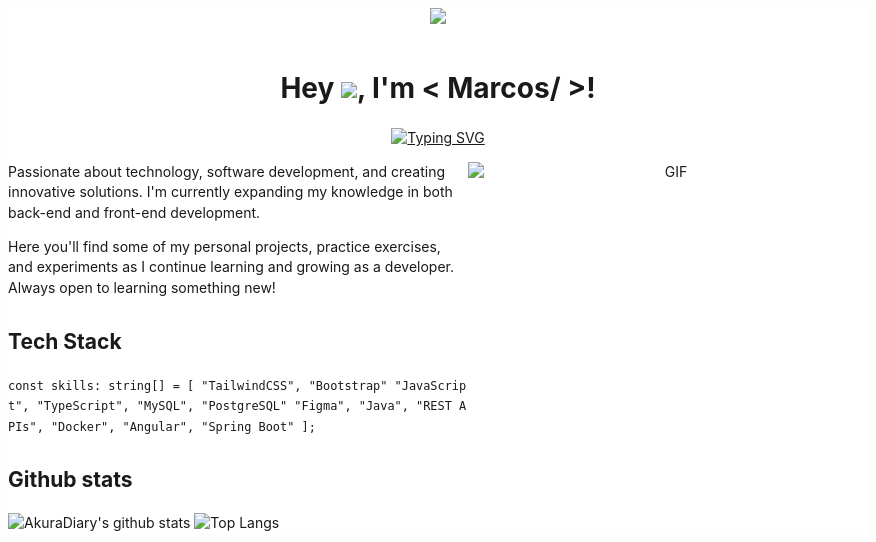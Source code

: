 <div align="center">
   <img width=100% src=https://capsule-render.vercel.app/api?type=waving&height=100&color=gradient&reversal=true />

  <h1>Hey <img src="https://media.giphy.com/media/hvRJCLFzcasrR4ia7z/giphy.gif" width="35">, I'm < Marcos/ >! </h1>
  
  <a href="https://git.io/typing-svg"><img src="https://readme-typing-svg.demolab.com?font=Fira+Code&pause=1000&width=435&lines=Systems+Engineering+Student;Always+learning+new+things!!!" alt="Typing SVG" /></a>
</div>


<a target="_blank" align="center">
  <img align="right" top="500" height="300" width="400" alt="GIF" src="https://media.giphy.com/media/SWoSkN6DxTszqIKEqv/giphy.gif">
</a>

Passionate about technology, software development, and creating innovative solutions. I'm currently expanding my knowledge in both back-end and front-end development.

Here you'll find some of my personal projects, practice exercises, and experiments as I continue learning and growing as a developer. Always open to learning something new!
## Tech Stack
`const skills: string[] = [
  "TailwindCSS",
  "Bootstrap"
  "JavaScript",
  "TypeScript",
  "MySQL",
  "PostgreSQL"
  "Figma",
  "Java",
  "REST APIs",
  "Docker",
  "Angular",
  "Spring Boot"
];
`
## Github stats
  ![AkuraDiary's github stats](https://github-readme-stats.vercel.app/api?username=Marcos-Mart18&show_icons=true&theme=tokyonight)
  ![Top Langs](https://github-readme-stats.vercel.app/api/top-langs/?username=Marcos-Mart18&layout=compact)


